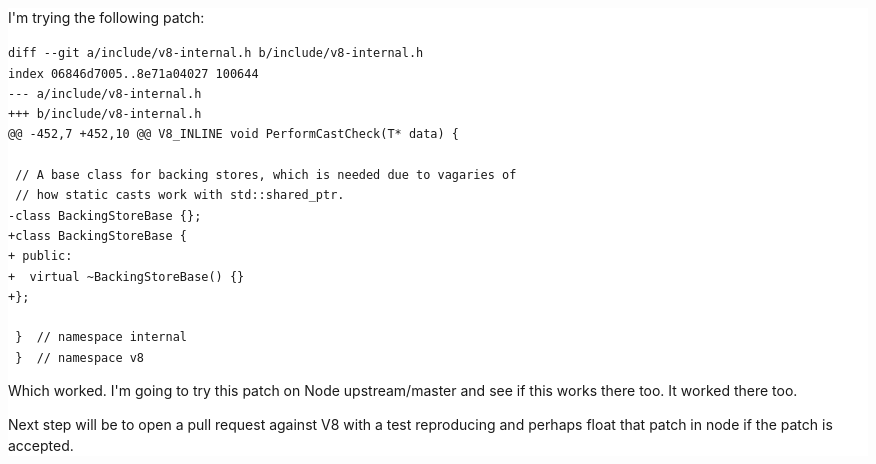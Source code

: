 I'm trying the following patch:
```console
diff --git a/include/v8-internal.h b/include/v8-internal.h
index 06846d7005..8e71a04027 100644
--- a/include/v8-internal.h
+++ b/include/v8-internal.h
@@ -452,7 +452,10 @@ V8_INLINE void PerformCastCheck(T* data) {

 // A base class for backing stores, which is needed due to vagaries of
 // how static casts work with std::shared_ptr.
-class BackingStoreBase {};
+class BackingStoreBase {
+ public:
+  virtual ~BackingStoreBase() {}
+};

 }  // namespace internal
 }  // namespace v8
```
Which worked. I'm going to try this patch on Node upstream/master and see
if this works there too. It worked there too. 

Next step will be to open a pull request against V8 with a test reproducing and
perhaps float that patch in node if the patch is accepted.
